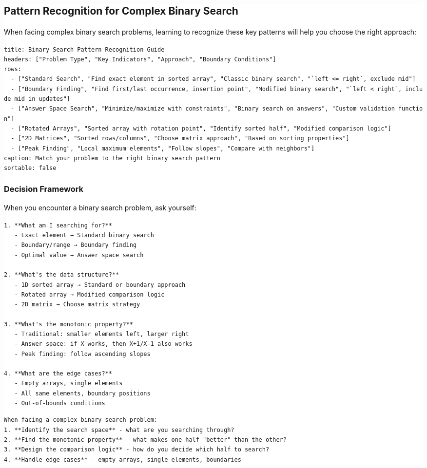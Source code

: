 
## Pattern Recognition for Complex Binary Search

When facing complex binary search problems, learning to recognize these key patterns will help you choose the right approach:

```table
title: Binary Search Pattern Recognition Guide
headers: ["Problem Type", "Key Indicators", "Approach", "Boundary Conditions"]
rows:
  - ["Standard Search", "Find exact element in sorted array", "Classic binary search", "`left <= right`, exclude mid"]
  - ["Boundary Finding", "Find first/last occurrence, insertion point", "Modified binary search", "`left < right`, include mid in updates"]
  - ["Answer Space Search", "Minimize/maximize with constraints", "Binary search on answers", "Custom validation function"]
  - ["Rotated Arrays", "Sorted array with rotation point", "Identify sorted half", "Modified comparison logic"]
  - ["2D Matrices", "Sorted rows/columns", "Choose matrix approach", "Based on sorting properties"]
  - ["Peak Finding", "Local maximum elements", "Follow slopes", "Compare with neighbors"]
caption: Match your problem to the right binary search pattern
sortable: false
```

### Decision Framework

When you encounter a binary search problem, ask yourself:

```note title="Problem Analysis Questions"
1. **What am I searching for?**
   - Exact element → Standard binary search
   - Boundary/range → Boundary finding
   - Optimal value → Answer space search

2. **What's the data structure?**
   - 1D sorted array → Standard or boundary approach
   - Rotated array → Modified comparison logic
   - 2D matrix → Choose matrix strategy

3. **What's the monotonic property?**
   - Traditional: smaller elements left, larger right
   - Answer space: if X works, then X+1/X-1 also works
   - Peak finding: follow ascending slopes

4. **What are the edge cases?**
   - Empty arrays, single elements
   - All same elements, boundary positions
   - Out-of-bounds conditions
```

```note title="Problem-Solving Strategy"
When facing a complex binary search problem:
1. **Identify the search space** - what are you searching through?
2. **Find the monotonic property** - what makes one half "better" than the other?
3. **Design the comparison logic** - how do you decide which half to search?
4. **Handle edge cases** - empty arrays, single elements, boundaries
```
